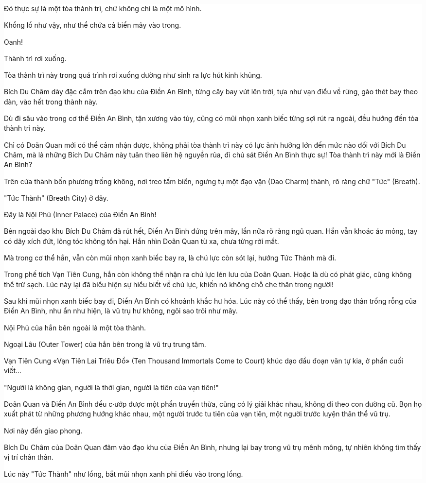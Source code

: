 Đó thực sự là một tòa thành trì, chứ không chỉ là một mô hình.

Khổng lồ như vậy, như thể chứa cả biển mây vào trong.

Oanh!

Thành trì rơi xuống.

Tòa thành trì này trong quá trình rơi xuống dường như sinh ra lực hút kinh khủng.

Bích Du Châm dày đặc cắm trên đạo khu của Điền An Bình, từng cây bay vút lên trời, tựa như vạn điểu về rừng, gào thét bay theo đàn, vào hết trong thành này.

Dù đi sâu vào trong cơ thể Điền An Bình, tận xương vào tủy, cũng có mũi nhọn xanh biếc từng sợi rút ra ngoài, đều hướng đến tòa thành trì này.

Chỉ có Doãn Quan mới có thể cảm nhận được, không phải tòa thành trì này có lực ảnh hưởng lớn đến mức nào đối với Bích Du Châm, mà là những Bích Du Châm này tuân theo liên hệ nguyền rủa, đi chú sát Điền An Bình thực sự! Tòa thành trì này mới là Điền An Bình?

Trên cửa thành bốn phương trống không, nơi treo tấm biển, ngưng tụ một đạo vận (Dao Charm) thành, rõ ràng chữ "Tức" (Breath).

"Tức Thành" (Breath City) ở đây.

Đây là Nội Phủ (Inner Palace) của Điền An Bình!

Bên ngoài đạo khu Bích Du Châm đã rút hết, Điền An Bình đứng trên mây, lần nữa rõ ràng ngũ quan. Hắn vẫn khoác áo mỏng, tay có dây xích đứt, lông tóc không tổn hại. Hắn nhìn Doãn Quan từ xa, chưa từng rời mắt.

Mà trong cơ thể hắn, vẫn còn mũi nhọn xanh biếc bay ra, là chú lực còn sót lại, hướng Tức Thành mà đi.

Trong phế tích Vạn Tiên Cung, hắn còn không thể nhận ra chú lực lén lưu của Doãn Quan. Hoặc là dù có phát giác, cũng không thể trừ sạch. Lúc này lại đã biểu hiện sự hiểu biết về chú lực, khiến nó không chỗ che thân trong người!

Sau khi mũi nhọn xanh biếc bay đi, Điền An Bình có khoảnh khắc hư hóa. Lúc này có thể thấy, bên trong đạo thân trống rỗng của Điền An Bình, như ẩn như hiện, là vũ trụ hư không, ngôi sao trôi như mây.

Nội Phủ của hắn bên ngoài là một tòa thành.

Ngoại Lâu (Outer Tower) của hắn bên trong là vũ trụ trung tâm.

Vạn Tiên Cung «Vạn Tiên Lai Triêu Đồ» (Ten Thousand Immortals Come to Court) khúc dạo đầu đoạn văn tự kia, ở phần cuối viết...

"Người là không gian, người là thời gian, người là tiên của vạn tiên!"

Doãn Quan và Điền An Bình đều c·ướp được một phần truyền thừa, cũng có lý giải khác nhau, không đi theo con đường cũ. Bọn họ xuất phát từ những phương hướng khác nhau, một người trước tu tiên của vạn tiên, một người trước luyện thân thể vũ trụ.

Nơi này đến giao phong.

Bích Du Châm của Doãn Quan đâm vào đạo khu của Điền An Bình, nhưng lại bay trong vũ trụ mênh mông, tự nhiên không tìm thấy vị trí chân thân.

Lúc này "Tức Thành" như lồng, bắt mũi nhọn xanh phi điểu vào trong lồng.
